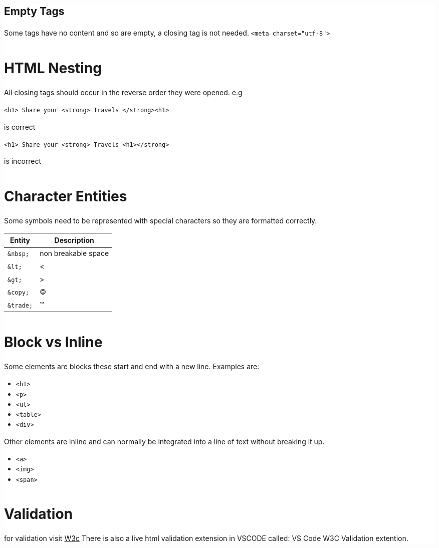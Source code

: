 ## Empty Tags

Some tags have no content and so are empty, a closing tag is not needed.
`<meta charset="utf-8">`

# HTML Nesting
All closing tags should occur in the reverse order they were opened. e.g

`<h1> Share your <strong> Travels </strong><h1>`

is correct

`<h1> Share your <strong> Travels <h1></strong>`

is incorrect

# Character Entities
Some symbols need to be represented with special characters so they are formatted correctly.

| Entity    | Description         |
| --------- | ------------------- |
| `&nbsp;`  | non breakable space |
| `&lt;`    | &lt;                |
| `&gt;`    | &gt;                |
| `&copy;`  | &copy;              |
| `&trade;` | &trade;             |


# Block vs Inline
Some elements are blocks these start and end with a new line. Examples are:
* `<h1>`
* `<p>`
* `<ul>`
* `<table>`
* `<div>`

Other elements are inline and can normally be integrated into a line of text without breaking it up.
* `<a>`
* `<img>`
* `<span>`

# Validation
for validation visit 
[W3c](https://validator.w3.org/)
There is also a live html validation extension in VSCODE called: VS Code W3C Validation extention.
